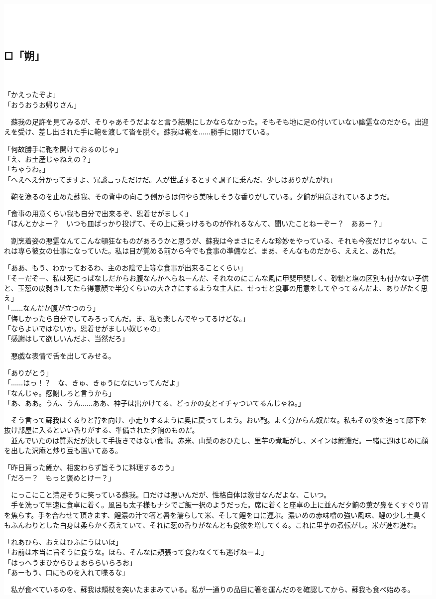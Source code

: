 </br>
</br>
</br>

## □「朔」
</br>

「かえったぞよ」</br>
「おうおうお帰りさん」</br>

&emsp;蘇我の足許を見てみるが、そりゃあそうだよなと言う結果にしかならなかった。そもそも地に足の付いていない幽霊なのだから。出迎えを受け、差し出された手に鞄を渡して沓を脱ぐ。蘇我は鞄を……勝手に開けている。</br>

「何故勝手に鞄を開けておるのじゃ」</br>
「え、お土産じゃねえの？」</br>
「ちゃうわ。」</br>
「へえへえ分かってますよ、冗談言っただけだ。人が世話するとすぐ調子に乗んだ、少しはありがたがれ」</br>

&emsp;鞄を漁るのを止めた蘇我、その背中の向こう側からは何やら美味しそうな香りがしている。夕餉が用意されているようだ。</br>

「食事の用意くらい我も自分で出来るぞ、恩着せがましく」</br>
「ほんとかよー？&emsp;いつも皿ばっかり投げて、その上に乗っけるものが作れるなんて、聞いたことねーぞー？&emsp;ああー？」</br>

&emsp;割烹着姿の悪霊なんてこんな頓狂なものがあろうかと思うが、蘇我は今まさにそんな珍妙をやっている、それも今夜だけじゃない、これは専ら彼女の仕事になっていた。私は目が覚める前から今でも食事の準備など、まあ、そんなものだから、ええと、あれだ。</br>

「ああ、もう、わかっておるわ、主のお陰で上等な食事が出来ることくらい」</br>
「そーだぞー、私は死にっぱなしだからお腹なんかへらねーんだ、それなのにこんな風に甲斐甲斐しく、砂糖と塩の区別も付かない子供と、玉葱の皮剥きしてたら得意顔で半分くらいの大きさにするような主人に、せっせと食事の用意をしてやってるんだよ、ありがたく思え」</br>
「……なんだか腹が立つのう」</br>
「悔しかったら自分でしてみろってんだ。ま、私も楽しんでやってるけどな。」</br>
「ならよいではないか。恩着せがましい奴じゃの」</br>
「感謝はして欲しいんだよ、当然だろ」</br>

&emsp;悪戯な表情で舌を出してみせる。</br>

「ありがとう」</br>
「……はっ！？&emsp;な、きゅ、きゅうになにいってんだよ」</br>
「なんじゃ。感謝しろと言うから」</br>
「あ、ああ。うん、うん……ああ、神子は出かけてる、どっかの女とイチャついてるんじゃね。」</br>

&emsp;そう言って蘇我はくるりと背を向け、小走りするように奥に戻ってしまう。おい鞄。よく分からん奴だな。私もその後を追って廊下を抜け部屋に入るといい香りがする、準備された夕餉のものだ。</br>
&emsp;並んでいたのは質素だが決して手抜きではない食事。赤米、山菜のおひたし、里芋の煮転がし、メインは鯉濃だ。一緒に週はじめに顔を出した沢庵と炒り豆も置いてある。</br>

「昨日貰った鯉か、相変わらず旨そうに料理するのう」</br>
「だろー？&emsp;もっと褒めとけー？」</br>

&emsp;にっこにこと満足そうに笑っている蘇我。口だけは悪いんだが、性格自体は激甘なんだよな、こいつ。</br>
&emsp;手を洗って早速に食卓に着く。風呂も太子様もナシでご飯一択のようだった。席に着くと座卓の上に並んだ夕餉の薫が鼻をくすぐり胃を焦らす。手を合わせて頂きます、鯉濃の汁で箸と唇を濡らして米、そして鯉を口に運ぶ。濃いめの赤味噌の強い風味、鯉の少し土臭くもふんわりとした白身は柔らかく煮えていて、それに葱の香りがなんとも食欲を増してくる。これに里芋の煮転がし。米が進む進む。</br>

「れあひら、おえはひふにうはいほ」</br>
「お前は本当に旨そうに食うな。ほら、そんなに頬張って食わなくても逃げねーよ」</br>
「はっへうまひからひょおららいらろお」</br>
「あーもう、口にものを入れて喋るな」</br>

&emsp;私が食べているのを、蘇我は頬杖を突いたままみている。私が一通りの品目に箸を運んだのを確認してから、蘇我も食べ始める。</br>
